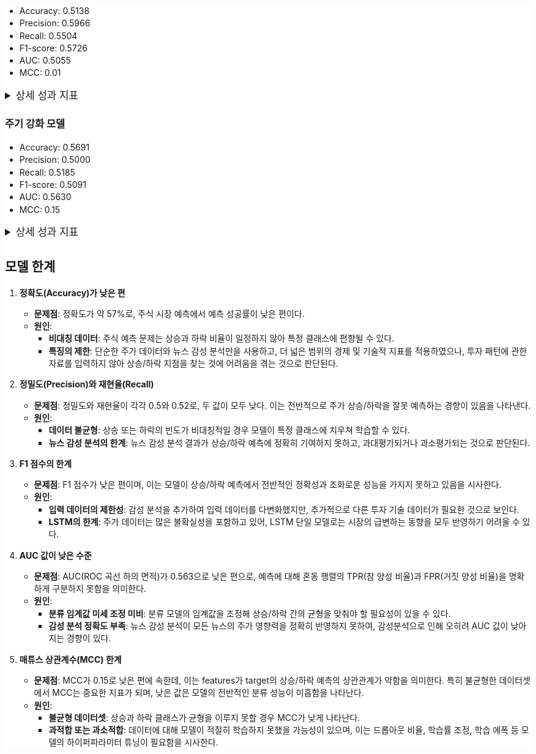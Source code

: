 - Accuracy: 0.5138  
- Precision: 0.5966  
- Recall: 0.5504  
- F1-score: 0.5726  
- AUC: 0.5055  
- MCC: 0.01

<details><summary style="font-size: 1.2em;">상세 성과 지표</summary></details>

### 주기 강화 모델

- Accuracy: 0.5691
- Precision: 0.5000
- Recall: 0.5185
- F1-score: 0.5091
- AUC: 0.5630
- MCC: 0.15

<details><summary style="font-size: 1.2em;">상세 성과 지표</summary></details>

## 모델 한계

1. **정확도(Accuracy)가 낮은 편**  
   - **문제점**: 정확도가 약 57%로, 주식 시장 예측에서 예측 성공률이 낮은 편이다.
   - **원인**:
     - **비대칭 데이터**: 주식 예측 문제는 상승과 하락 비율이 일정하지 않아 특정 클래스에 편향될 수 있다.
     - **특징의 제한**: 단순한 주가 데이터와 뉴스 감성 분석만을 사용하고, 더 넓은 범위의 경제 및 기술적 지표를 적용하였으나, 투자 패턴에 관한 자료를 입력하지 않아 상승/하락 지점을 찾는 것에 어려움을 겪는 것으로 판단된다.

2. **정밀도(Precision)와 재현율(Recall)**
   - **문제점**: 정밀도와 재현율이 각각 0.5와 0.52로, 두 값이 모두 낮다. 이는 전반적으로 주가 상승/하락을 잘못 예측하는 경향이 있음을 나타낸다.
   - **원인**:
     - **데이터 불균형**: 상승 또는 하락의 빈도가 비대칭적일 경우 모델이 특정 클래스에 치우쳐 학습할 수 있다.
     - **뉴스 감성 분석의 한계**: 뉴스 감성 분석 결과가 상승/하락 예측에 정확히 기여하지 못하고, 과대평가되거나 과소평가되는 것으로 판단된다.

3. **F1 점수의 한계**
   - **문제점**: F1 점수가 낮은 편이며, 이는 모델이 상승/하락 예측에서 전반적인 정확성과 조화로운 성능을 가지지 못하고 있음을 시사한다.
   - **원인**:
     - **입력 데이터의 제한성**: 감성 분석을 추가하여 입력 데이터를 다변화했지만, 추가적으로 다른 투자 기술 데이터가 필요한 것으로 보인다.
     - **LSTM의 한계**: 주가 데이터는 많은 불확실성을 포함하고 있어, LSTM 단일 모델로는 시장의 급변하는 동향을 모두 반영하기 어려울 수 있다.

4. **AUC 값이 낮은 수준**
   - **문제점**: AUC(ROC 곡선 하의 면적)가 0.563으로 낮은 편으로, 예측에 대해 혼동 행렬의 TPR(참 양성 비율)과 FPR(거짓 양성 비율)을 명확하게 구분하지 못함을 의미한다.
   - **원인**:
     - **분류 임계값 미세 조정 미비**: 분류 모델의 임계값을 조정해 상승/하락 간의 균형을 맞춰야 할 필요성이 있을 수 있다.
     - **감성 분석 정확도 부족**: 뉴스 감성 분석이 모든 뉴스의 주가 영향력을 정확히 반영하지 못하여, 감성분석으로 인해 오히려 AUC 값이 낮아지는 경향이 있다.

5. **매튜스 상관계수(MCC) 한계**
   - **문제점**: MCC가 0.15로 낮은 편에 속한데, 이는 features가 target의 상승/하락 예측의 상관관계가 약함을 의미한다. 특히 불균형한 데이터셋에서 MCC는 중요한 지표가 되며, 낮은 값은 모델의 전반적인 분류 성능이 미흡함을 나타난다.
   - **원인**:
     - **불균형 데이터셋**: 상승과 하락 클래스가 균형을 이루지 못할 경우 MCC가 낮게 나타난다.
     - **과적합 또는 과소적합**: 데이터에 대해 모델이 적절히 학습하지 못했을 가능성이 있으며, 이는 드롭아웃 비율, 학습률 조정, 학습 에폭 등 모델의 하이퍼파라미터 튜닝이 필요함을 시사한다.
